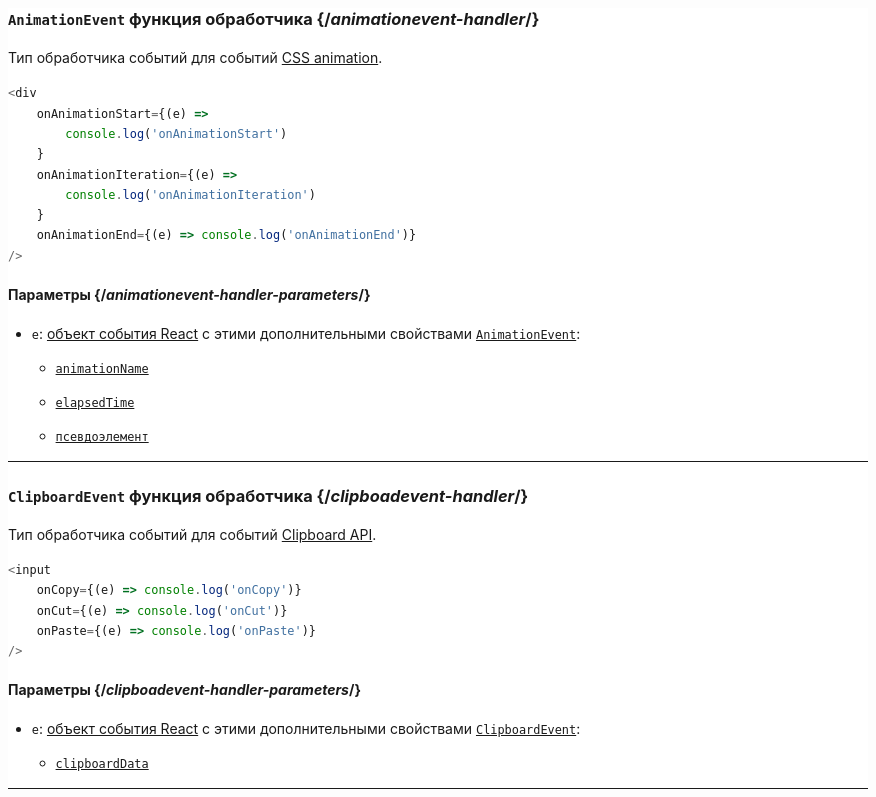 
### `AnimationEvent` функция обработчика {/_animationevent-handler_/}

Тип обработчика событий для событий [CSS animation](https://developer.mozilla.org/en-US/docs/Web/CSS/CSS_Animations/Using_CSS_animations).

```js
<div
    onAnimationStart={(e) =>
        console.log('onAnimationStart')
    }
    onAnimationIteration={(e) =>
        console.log('onAnimationIteration')
    }
    onAnimationEnd={(e) => console.log('onAnimationEnd')}
/>
```

#### Параметры {/_animationevent-handler-parameters_/}

-   `e`: [объект события React](#react-event-object) с этими дополнительными свойствами [`AnimationEvent`](https://developer.mozilla.org/en-US/docs/Web/API/AnimationEvent):

    -   [`animationName`](https://developer.mozilla.org/en-US/docs/Web/API/AnimationEvent/animationName)

    -   [`elapsedTime`](https://developer.mozilla.org/en-US/docs/Web/API/AnimationEvent/elapsedTime)

    -   [`псевдоэлемент`](https://developer.mozilla.org/en-US/docs/Web/API/AnimationEvent)

---

### `ClipboardEvent` функция обработчика {/_clipboadevent-handler_/}

Тип обработчика событий для событий [Clipboard API](https://developer.mozilla.org/en-US/docs/Web/API/Clipboard_API).

```js
<input
    onCopy={(e) => console.log('onCopy')}
    onCut={(e) => console.log('onCut')}
    onPaste={(e) => console.log('onPaste')}
/>
```

#### Параметры {/_clipboadevent-handler-parameters_/}

-   `e`: [объект события React](#react-event-object) с этими дополнительными свойствами [`ClipboardEvent`](https://developer.mozilla.org/en-US/docs/Web/API/ClipboardEvent):

    -   [`clipboardData`](https://developer.mozilla.org/en-US/docs/Web/API/ClipboardEvent/clipboardData)

---

